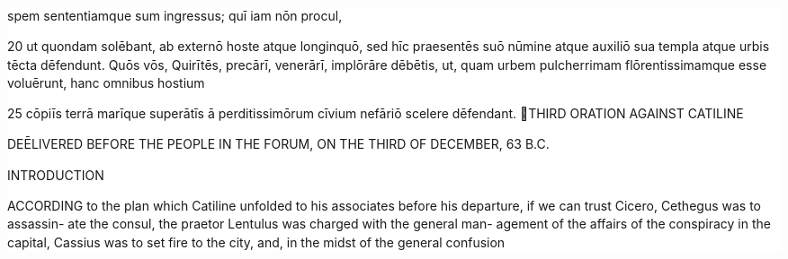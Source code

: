 spem sententiamque sum ingressus; quī iam nōn procul,

20 ut quondam solēbant, ab externō hoste atque longinquō,
sed hīc praesentēs suō nūmine atque auxiliō sua templa
atque urbis tēcta dēfendunt. Quōs vōs, Quirītēs, precārī,
venerārī, implōrāre dēbētis, ut, quam urbem pulcherrimam
flōrentissimamque esse voluērunt, hanc omnibus hostium

25 cōpiīs terrā marīque superātīs ā perditissimōrum cīvium
nefāriō scelere dēfendant.
THIRD ORATION AGAINST CATILINE

DEĒLIVERED BEFORE THE PEOPLE IN THE FORUM, ON THE
THIRD OF DECEMBER, 63 B.C.

INTRODUCTION

ACCORDING to the plan which Catiline unfolded to his associates
before his departure, if we can trust Cicero, Cethegus was to assassin-
ate the consul, the praetor Lentulus was charged with the general man-
agement of the affairs of the conspiracy in the capital, Cassius was
to set fire to the city, and, in the midst of the general confusion
